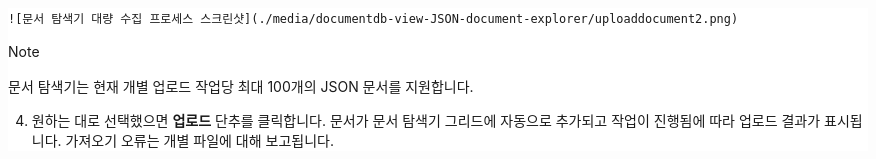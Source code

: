     ![문서 탐색기 대량 수집 프로세스 스크린샷](./media/documentdb-view-JSON-document-explorer/uploaddocument2.png)
   
   > [!NOTE]
   > 문서 탐색기는 현재 개별 업로드 작업당 최대 100개의 JSON 문서를 지원합니다.
   > 
   > 
4. 원하는 대로 선택했으면 **업로드** 단추를 클릭합니다.  문서가 문서 탐색기 그리드에 자동으로 추가되고 작업이 진행됨에 따라 업로드 결과가 표시됩니다. 가져오기 오류는 개별 파일에 대해 보고됩니다.
   